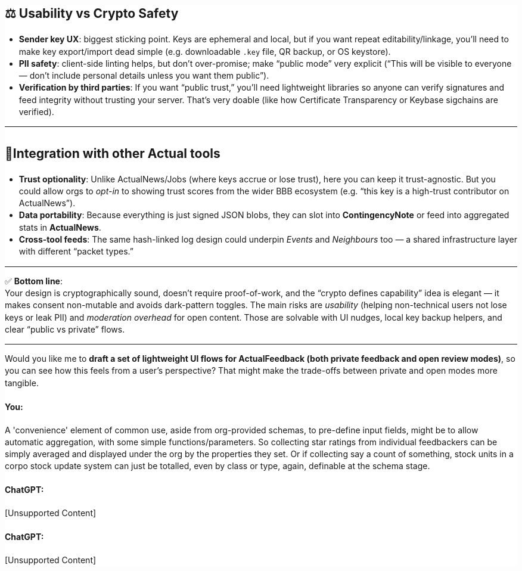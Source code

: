 
## ⚖️ Usability vs Crypto Safety

- **Sender key UX**: biggest sticking point. Keys are ephemeral and local, but if you want repeat editability/linkage, you’ll need to make key export/import dead simple (e.g. downloadable `.key` file, QR backup, or OS keystore).
- **PII safety**: client-side linting helps, but don’t over-promise; make “public mode” very explicit (“This will be visible to everyone — don’t include personal details unless you want them public”).
- **Verification by third parties**: If you want “public trust,” you’ll need lightweight libraries so anyone can verify signatures and feed integrity without trusting your server. That’s very doable (like how Certificate Transparency or Keybase sigchains are verified).

---

## 🚦Integration with other Actual tools

- **Trust optionality**: Unlike ActualNews/Jobs (where keys accrue or lose trust), here you can keep it trust-agnostic. But you could allow orgs to *opt-in* to showing trust scores from the wider BBB ecosystem (e.g. “this key is a high-trust contributor on ActualNews”).
- **Data portability**: Because everything is just signed JSON blobs, they can slot into **ContingencyNote** or feed into aggregated stats in **ActualNews**.
- **Cross-tool feeds**: The same hash-linked log design could underpin *Events* and *Neighbours* too — a shared infrastructure layer with different “packet types.”

---

✅ **Bottom line**:\
Your design is cryptographically sound, doesn’t require proof-of-work, and the “crypto defines capability” idea is elegant — it makes consent non-mutable and avoids dark-pattern toggles. The main risks are *usability* (helping non-technical users not lose keys or leak PII) and *moderation overhead* for open content. Those are solvable with UI nudges, local key backup helpers, and clear “public vs private” flows.

---

Would you like me to **draft a set of lightweight UI flows for ActualFeedback (both private feedback and open review modes)**, so you can see how this feels from a user’s perspective? That might make the trade-offs between private and open modes more tangible.


#### You:
A 'convenience' element of common use, aside from org-provided schemas, to pre-define input fields, might be to allow automatic aggregation, with some simple functions/parameters. So collecting star ratings from individual feedbackers can be simply averaged and displayed under the org by the properties they set. Or if collecting say a count of something, stock units in a corpo stock update system can just be totalled, even by class or type, again, definable at the schema stage.

#### ChatGPT:
\[Unsupported Content]


#### ChatGPT:
\[Unsupported Content]
